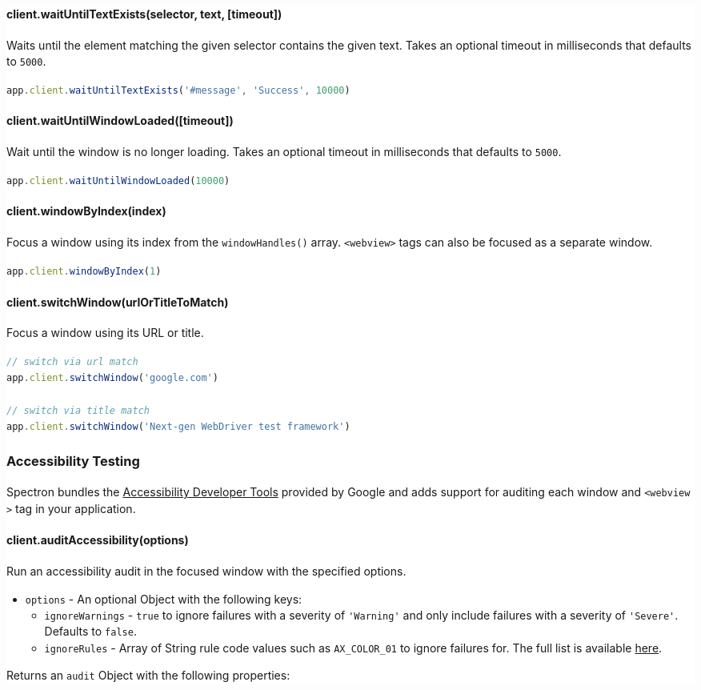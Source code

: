 #### client.waitUntilTextExists(selector, text, [timeout])

Waits until the element matching the given selector contains the given
text. Takes an optional timeout in milliseconds that defaults to `5000`.

```js
app.client.waitUntilTextExists('#message', 'Success', 10000)
```

#### client.waitUntilWindowLoaded([timeout])

Wait until the window is no longer loading. Takes an optional timeout
in milliseconds that defaults to `5000`.

```js
app.client.waitUntilWindowLoaded(10000)
```

#### client.windowByIndex(index)

Focus a window using its index from the `windowHandles()` array.
`<webview>` tags can also be focused as a separate window.

```js
app.client.windowByIndex(1)
```

#### client.switchWindow(urlOrTitleToMatch)

Focus a window using its URL or title.

```js
// switch via url match
app.client.switchWindow('google.com')

// switch via title match
app.client.switchWindow('Next-gen WebDriver test framework')
```

### Accessibility Testing

Spectron bundles the [Accessibility Developer Tools](https://github.com/GoogleChrome/accessibility-developer-tools)
provided by Google and adds support for auditing each window and `<webview>`
tag in your application.

#### client.auditAccessibility(options)

Run an accessibility audit in the focused window with the specified options.

* `options` - An optional Object with the following keys:
  * `ignoreWarnings` - `true` to ignore failures with a severity of `'Warning'`
    and only include failures with a severity of `'Severe'`. Defaults to `false`.
  * `ignoreRules` - Array of String rule code values such as `AX_COLOR_01` to
    ignore failures for. The full list is available [here](https://github.com/GoogleChrome/accessibility-developer-tools/wiki/Audit-Rules).

Returns an `audit` Object with the following properties:


[preload]: http://electron.atom.io/docs/api/browser-window/#new-browserwindowoptions